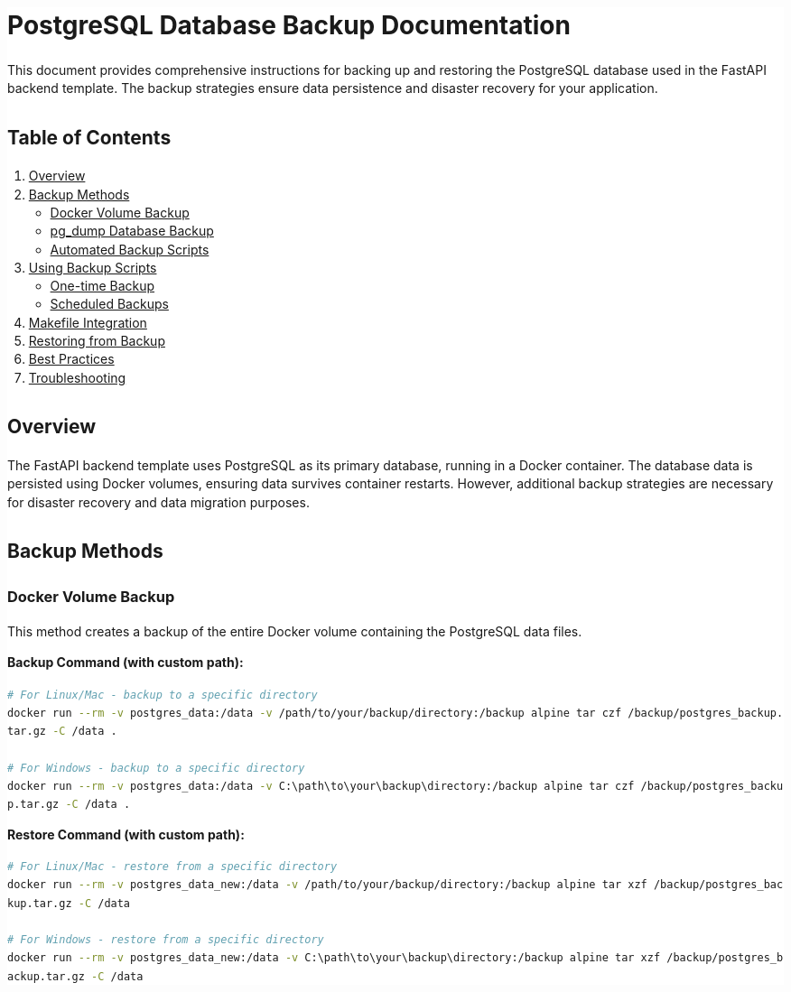 # PostgreSQL Database Backup Documentation

This document provides comprehensive instructions for backing up and restoring the PostgreSQL database used in the FastAPI backend template. The backup strategies ensure data persistence and disaster recovery for your application.

## Table of Contents

1. [Overview](#overview)
2. [Backup Methods](#backup-methods)
   - [Docker Volume Backup](#docker-volume-backup)
   - [pg_dump Database Backup](#pg_dump-database-backup)
   - [Automated Backup Scripts](#automated-backup-scripts)
3. [Using Backup Scripts](#using-backup-scripts)
   - [One-time Backup](#one-time-backup)
   - [Scheduled Backups](#scheduled-backups)
4. [Makefile Integration](#makefile-integration)
5. [Restoring from Backup](#restoring-from-backup)
6. [Best Practices](#best-practices)
7. [Troubleshooting](#troubleshooting)

## Overview

The FastAPI backend template uses PostgreSQL as its primary database, running in a Docker container. The database data is persisted using Docker volumes, ensuring data survives container restarts. However, additional backup strategies are necessary for disaster recovery and data migration purposes.

## Backup Methods

### Docker Volume Backup

This method creates a backup of the entire Docker volume containing the PostgreSQL data files.

**Backup Command (with custom path):**
```bash
# For Linux/Mac - backup to a specific directory
docker run --rm -v postgres_data:/data -v /path/to/your/backup/directory:/backup alpine tar czf /backup/postgres_backup.tar.gz -C /data .

# For Windows - backup to a specific directory
docker run --rm -v postgres_data:/data -v C:\path\to\your\backup\directory:/backup alpine tar czf /backup/postgres_backup.tar.gz -C /data .
```

**Restore Command (with custom path):**
```bash
# For Linux/Mac - restore from a specific directory
docker run --rm -v postgres_data_new:/data -v /path/to/your/backup/directory:/backup alpine tar xzf /backup/postgres_backup.tar.gz -C /data

# For Windows - restore from a specific directory
docker run --rm -v postgres_data_new:/data -v C:\path\to\your\backup\directory:/backup alpine tar xzf /backup/postgres_backup.tar.gz -C /data
```
